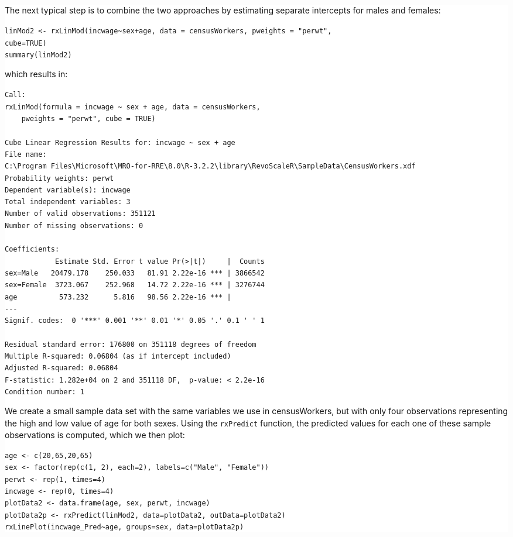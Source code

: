 The next typical step is to combine the two approaches by estimating separate intercepts for males and females:

	linMod2 <- rxLinMod(incwage~sex+age, data = censusWorkers, pweights = "perwt",
	cube=TRUE)
	summary(linMod2)

which results in:

	Call:
	rxLinMod(formula = incwage ~ sex + age, data = censusWorkers,
		pweights = "perwt", cube = TRUE)

	Cube Linear Regression Results for: incwage ~ sex + age
	File name:
	C:\Program Files\Microsoft\MRO-for-RRE\8.0\R-3.2.2\library\RevoScaleR\SampleData\CensusWorkers.xdf
	Probability weights: perwt
	Dependent variable(s): incwage
	Total independent variables: 3
	Number of valid observations: 351121
	Number of missing observations: 0

	Coefficients:
				Estimate Std. Error t value Pr(>|t|)     |  Counts
	sex=Male   20479.178    250.033   81.91 2.22e-16 *** | 3866542
	sex=Female  3723.067    252.968   14.72 2.22e-16 *** | 3276744
	age          573.232      5.816   98.56 2.22e-16 *** |        
	---
	Signif. codes:  0 '***' 0.001 '**' 0.01 '*' 0.05 '.' 0.1 ' ' 1

	Residual standard error: 176800 on 351118 degrees of freedom
	Multiple R-squared: 0.06804 (as if intercept included)
	Adjusted R-squared: 0.06804
	F-statistic: 1.282e+04 on 2 and 351118 DF,  p-value: < 2.2e-16
	Condition number: 1

We create a small sample data set with the same variables we use in censusWorkers, but with only four observations representing the high and low value of age for both sexes.  Using the `rxPredict` function, the predicted values for each one of these sample observations is computed, which we then plot:

	age <- c(20,65,20,65)
	sex <- factor(rep(c(1, 2), each=2), labels=c("Male", "Female"))
	perwt <- rep(1, times=4)
	incwage <- rep(0, times=4)
	plotData2 <- data.frame(age, sex, perwt, incwage)
	plotData2p <- rxPredict(linMod2, data=plotData2, outData=plotData2)
	rxLinePlot(incwage_Pred~age, groups=sex, data=plotData2p)
